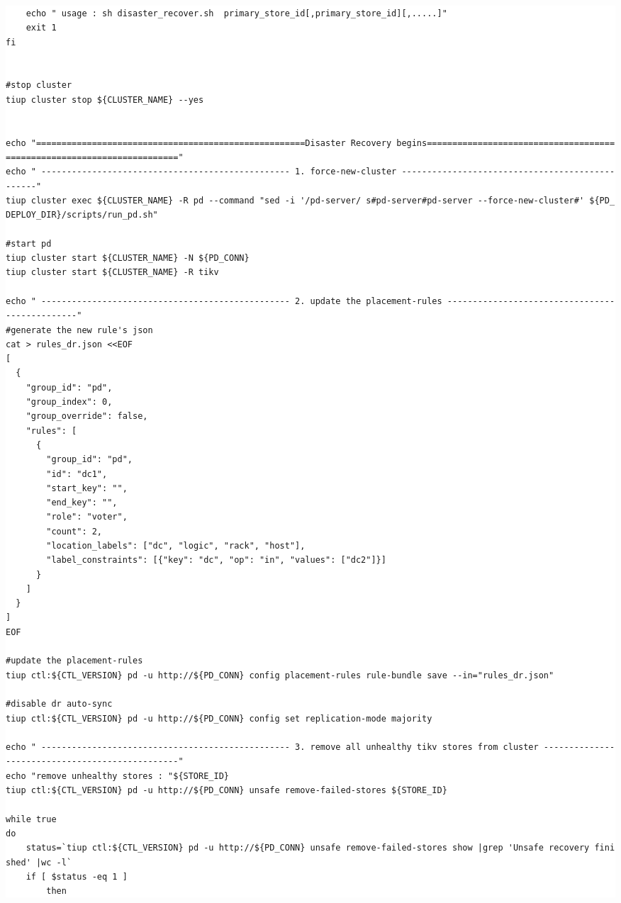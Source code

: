 ```
	echo " usage : sh disaster_recover.sh  primary_store_id[,primary_store_id][,.....]"
	exit 1
fi


#stop cluster 
tiup cluster stop ${CLUSTER_NAME} --yes


echo "=====================================================Disaster Recovery begins======================================================================="
echo " ------------------------------------------------- 1. force-new-cluster ------------------------------------------------"
tiup cluster exec ${CLUSTER_NAME} -R pd --command "sed -i '/pd-server/ s#pd-server#pd-server --force-new-cluster#' ${PD_DEPLOY_DIR}/scripts/run_pd.sh"

#start pd 
tiup cluster start ${CLUSTER_NAME} -N ${PD_CONN}
tiup cluster start ${CLUSTER_NAME} -R tikv

echo " ------------------------------------------------- 2. update the placement-rules -----------------------------------------------"
#generate the new rule's json
cat > rules_dr.json <<EOF
[
  {
    "group_id": "pd",
    "group_index": 0,
    "group_override": false,
    "rules": [
      {
        "group_id": "pd",
        "id": "dc1",
        "start_key": "",
        "end_key": "",
        "role": "voter",
        "count": 2,
        "location_labels": ["dc", "logic", "rack", "host"],
        "label_constraints": [{"key": "dc", "op": "in", "values": ["dc2"]}]
      }
    ]
  }
]
EOF

#update the placement-rules
tiup ctl:${CTL_VERSION} pd -u http://${PD_CONN} config placement-rules rule-bundle save --in="rules_dr.json"

#disable dr auto-sync
tiup ctl:${CTL_VERSION} pd -u http://${PD_CONN} config set replication-mode majority

echo " ------------------------------------------------- 3. remove all unhealthy tikv stores from cluster ------------------------------------------------"
echo "remove unhealthy stores : "${STORE_ID}
tiup ctl:${CTL_VERSION} pd -u http://${PD_CONN} unsafe remove-failed-stores ${STORE_ID}

while true
do
    status=`tiup ctl:${CTL_VERSION} pd -u http://${PD_CONN} unsafe remove-failed-stores show |grep 'Unsafe recovery finished' |wc -l`
    if [ $status -eq 1 ]
        then
```